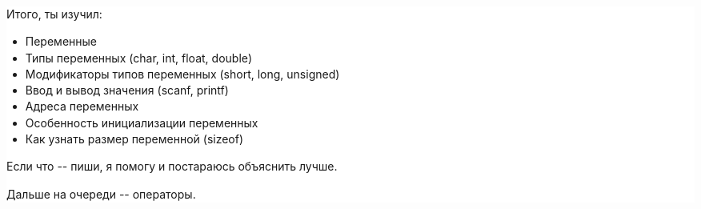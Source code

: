 Итого, ты изучил:

* Переменные
* Типы переменных (char, int, float, double)
* Модификаторы типов переменных (short, long, unsigned)
* Ввод и вывод значения (scanf, printf)
* Адреса переменных
* Особенность инициализации переменных
* Как узнать размер переменной (sizeof)

Если что -- пиши, я помогу и постараюсь объяснить лучше.

Дальше на очереди -- операторы.
